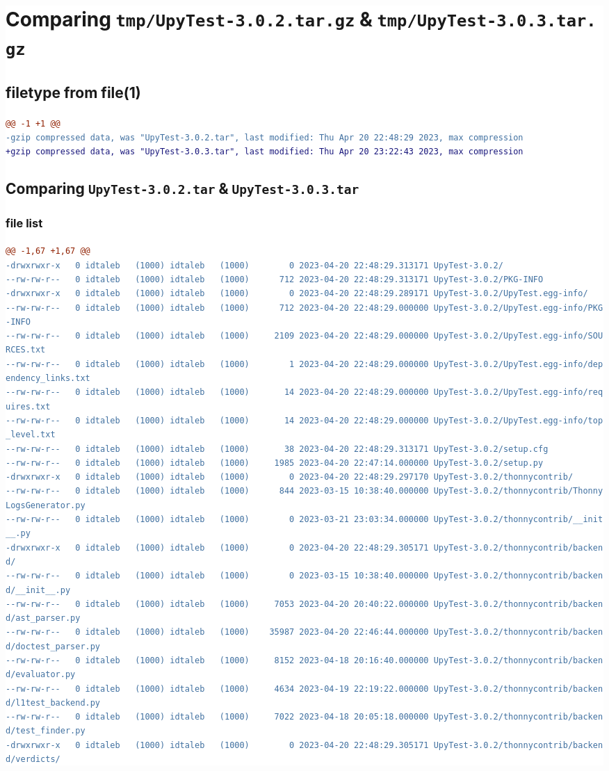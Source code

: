 # Comparing `tmp/UpyTest-3.0.2.tar.gz` & `tmp/UpyTest-3.0.3.tar.gz`

## filetype from file(1)

```diff
@@ -1 +1 @@
-gzip compressed data, was "UpyTest-3.0.2.tar", last modified: Thu Apr 20 22:48:29 2023, max compression
+gzip compressed data, was "UpyTest-3.0.3.tar", last modified: Thu Apr 20 23:22:43 2023, max compression
```

## Comparing `UpyTest-3.0.2.tar` & `UpyTest-3.0.3.tar`

### file list

```diff
@@ -1,67 +1,67 @@
-drwxrwxr-x   0 idtaleb   (1000) idtaleb   (1000)        0 2023-04-20 22:48:29.313171 UpyTest-3.0.2/
--rw-rw-r--   0 idtaleb   (1000) idtaleb   (1000)      712 2023-04-20 22:48:29.313171 UpyTest-3.0.2/PKG-INFO
-drwxrwxr-x   0 idtaleb   (1000) idtaleb   (1000)        0 2023-04-20 22:48:29.289171 UpyTest-3.0.2/UpyTest.egg-info/
--rw-rw-r--   0 idtaleb   (1000) idtaleb   (1000)      712 2023-04-20 22:48:29.000000 UpyTest-3.0.2/UpyTest.egg-info/PKG-INFO
--rw-rw-r--   0 idtaleb   (1000) idtaleb   (1000)     2109 2023-04-20 22:48:29.000000 UpyTest-3.0.2/UpyTest.egg-info/SOURCES.txt
--rw-rw-r--   0 idtaleb   (1000) idtaleb   (1000)        1 2023-04-20 22:48:29.000000 UpyTest-3.0.2/UpyTest.egg-info/dependency_links.txt
--rw-rw-r--   0 idtaleb   (1000) idtaleb   (1000)       14 2023-04-20 22:48:29.000000 UpyTest-3.0.2/UpyTest.egg-info/requires.txt
--rw-rw-r--   0 idtaleb   (1000) idtaleb   (1000)       14 2023-04-20 22:48:29.000000 UpyTest-3.0.2/UpyTest.egg-info/top_level.txt
--rw-rw-r--   0 idtaleb   (1000) idtaleb   (1000)       38 2023-04-20 22:48:29.313171 UpyTest-3.0.2/setup.cfg
--rw-rw-r--   0 idtaleb   (1000) idtaleb   (1000)     1985 2023-04-20 22:47:14.000000 UpyTest-3.0.2/setup.py
-drwxrwxr-x   0 idtaleb   (1000) idtaleb   (1000)        0 2023-04-20 22:48:29.297170 UpyTest-3.0.2/thonnycontrib/
--rw-rw-r--   0 idtaleb   (1000) idtaleb   (1000)      844 2023-03-15 10:38:40.000000 UpyTest-3.0.2/thonnycontrib/ThonnyLogsGenerator.py
--rw-rw-r--   0 idtaleb   (1000) idtaleb   (1000)        0 2023-03-21 23:03:34.000000 UpyTest-3.0.2/thonnycontrib/__init__.py
-drwxrwxr-x   0 idtaleb   (1000) idtaleb   (1000)        0 2023-04-20 22:48:29.305171 UpyTest-3.0.2/thonnycontrib/backend/
--rw-rw-r--   0 idtaleb   (1000) idtaleb   (1000)        0 2023-03-15 10:38:40.000000 UpyTest-3.0.2/thonnycontrib/backend/__init__.py
--rw-rw-r--   0 idtaleb   (1000) idtaleb   (1000)     7053 2023-04-20 20:40:22.000000 UpyTest-3.0.2/thonnycontrib/backend/ast_parser.py
--rw-rw-r--   0 idtaleb   (1000) idtaleb   (1000)    35987 2023-04-20 22:46:44.000000 UpyTest-3.0.2/thonnycontrib/backend/doctest_parser.py
--rw-rw-r--   0 idtaleb   (1000) idtaleb   (1000)     8152 2023-04-18 20:16:40.000000 UpyTest-3.0.2/thonnycontrib/backend/evaluator.py
--rw-rw-r--   0 idtaleb   (1000) idtaleb   (1000)     4634 2023-04-19 22:19:22.000000 UpyTest-3.0.2/thonnycontrib/backend/l1test_backend.py
--rw-rw-r--   0 idtaleb   (1000) idtaleb   (1000)     7022 2023-04-18 20:05:18.000000 UpyTest-3.0.2/thonnycontrib/backend/test_finder.py
-drwxrwxr-x   0 idtaleb   (1000) idtaleb   (1000)        0 2023-04-20 22:48:29.305171 UpyTest-3.0.2/thonnycontrib/backend/verdicts/
```